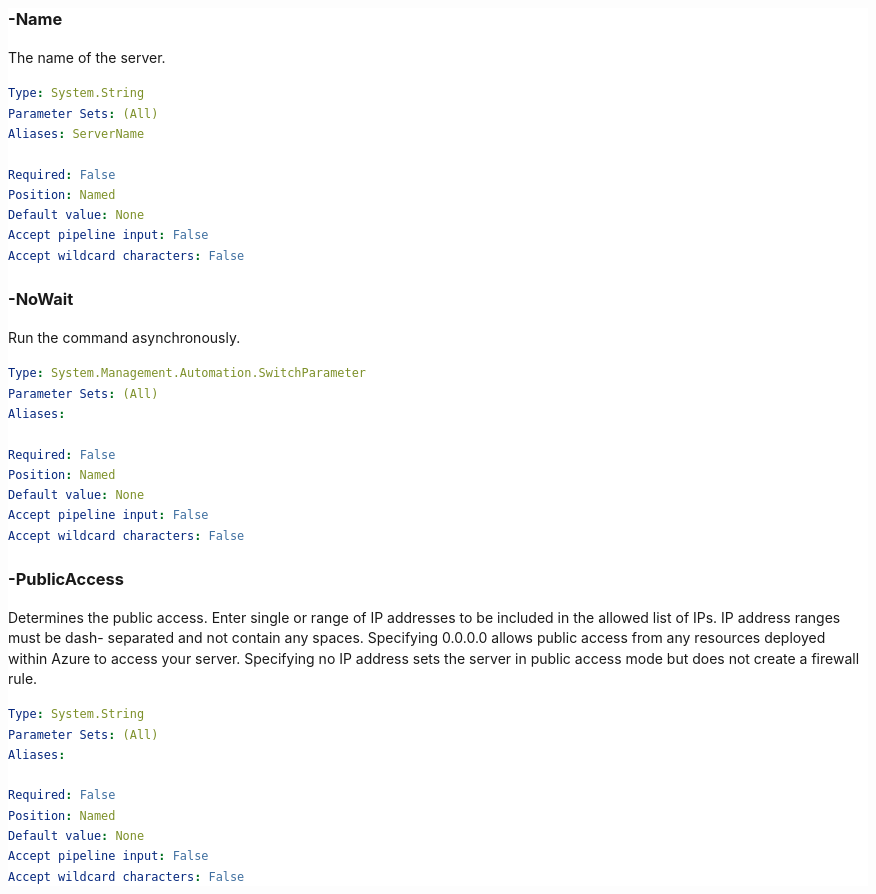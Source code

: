 ### -Name
The name of the server.

```yaml
Type: System.String
Parameter Sets: (All)
Aliases: ServerName

Required: False
Position: Named
Default value: None
Accept pipeline input: False
Accept wildcard characters: False
```

### -NoWait
Run the command asynchronously.

```yaml
Type: System.Management.Automation.SwitchParameter
Parameter Sets: (All)
Aliases:

Required: False
Position: Named
Default value: None
Accept pipeline input: False
Accept wildcard characters: False
```

### -PublicAccess
Determines the public access.
Enter single or range of IP addresses to be 
            included in the allowed list of IPs.
IP address ranges must be dash-
            separated and not contain any spaces.
Specifying 0.0.0.0 allows public
            access from any resources deployed within Azure to access your server.
            Specifying no IP address sets the server in public access mode but does
            not create a firewall rule.

```yaml
Type: System.String
Parameter Sets: (All)
Aliases:

Required: False
Position: Named
Default value: None
Accept pipeline input: False
Accept wildcard characters: False
```
